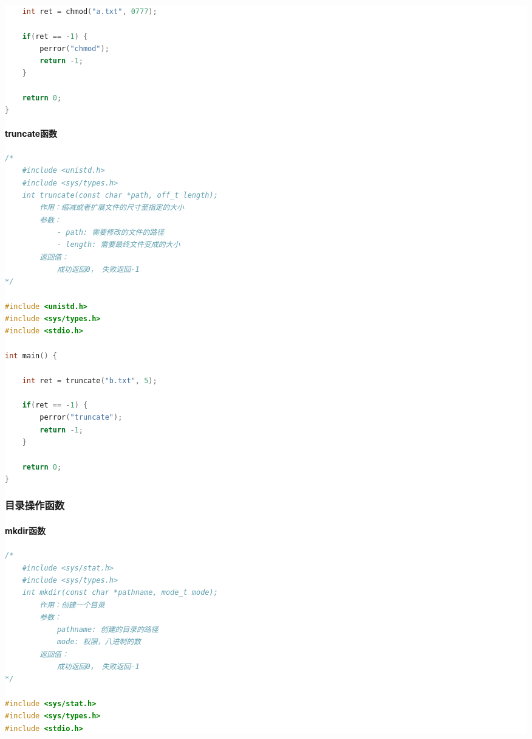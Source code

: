 ```c
    int ret = chmod("a.txt", 0777);

    if(ret == -1) {
        perror("chmod");
        return -1;
    }

    return 0;
}
```

#### truncate函数

```c
/*
    #include <unistd.h>
    #include <sys/types.h>
    int truncate(const char *path, off_t length);
        作用：缩减或者扩展文件的尺寸至指定的大小
        参数：
            - path: 需要修改的文件的路径
            - length: 需要最终文件变成的大小
        返回值：
            成功返回0， 失败返回-1
*/

#include <unistd.h>
#include <sys/types.h>
#include <stdio.h>

int main() {

    int ret = truncate("b.txt", 5);

    if(ret == -1) {
        perror("truncate");
        return -1;
    }

    return 0;
}
```

### 目录操作函数

#### mkdir函数

```c
/*
    #include <sys/stat.h>
    #include <sys/types.h>
    int mkdir(const char *pathname, mode_t mode);
        作用：创建一个目录
        参数：
            pathname: 创建的目录的路径
            mode: 权限，八进制的数
        返回值：
            成功返回0， 失败返回-1
*/

#include <sys/stat.h>
#include <sys/types.h>
#include <stdio.h>

```